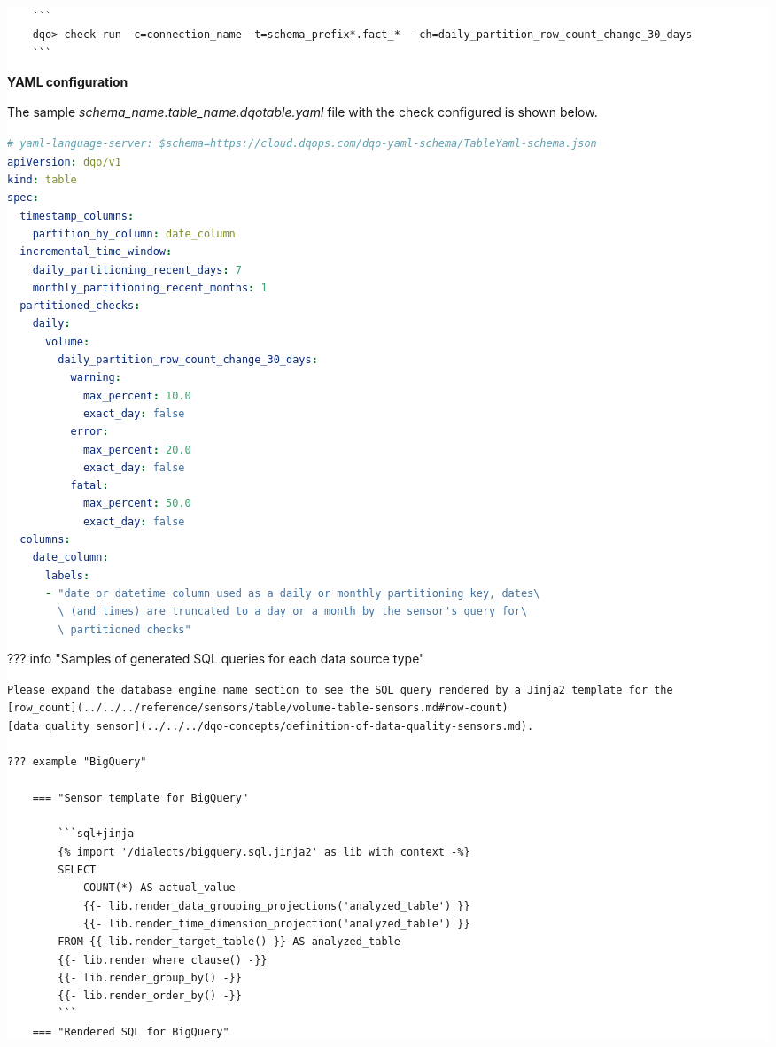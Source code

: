         ```
        dqo> check run -c=connection_name -t=schema_prefix*.fact_*  -ch=daily_partition_row_count_change_30_days
        ```


**YAML configuration**

The sample *schema_name.table_name.dqotable.yaml* file with the check configured is shown below.


```yaml hl_lines="10-22"
# yaml-language-server: $schema=https://cloud.dqops.com/dqo-yaml-schema/TableYaml-schema.json
apiVersion: dqo/v1
kind: table
spec:
  timestamp_columns:
    partition_by_column: date_column
  incremental_time_window:
    daily_partitioning_recent_days: 7
    monthly_partitioning_recent_months: 1
  partitioned_checks:
    daily:
      volume:
        daily_partition_row_count_change_30_days:
          warning:
            max_percent: 10.0
            exact_day: false
          error:
            max_percent: 20.0
            exact_day: false
          fatal:
            max_percent: 50.0
            exact_day: false
  columns:
    date_column:
      labels:
      - "date or datetime column used as a daily or monthly partitioning key, dates\
        \ (and times) are truncated to a day or a month by the sensor's query for\
        \ partitioned checks"

```

??? info "Samples of generated SQL queries for each data source type"

    Please expand the database engine name section to see the SQL query rendered by a Jinja2 template for the
    [row_count](../../../reference/sensors/table/volume-table-sensors.md#row-count)
    [data quality sensor](../../../dqo-concepts/definition-of-data-quality-sensors.md).

    ??? example "BigQuery"

        === "Sensor template for BigQuery"

            ```sql+jinja
            {% import '/dialects/bigquery.sql.jinja2' as lib with context -%}
            SELECT
                COUNT(*) AS actual_value
                {{- lib.render_data_grouping_projections('analyzed_table') }}
                {{- lib.render_time_dimension_projection('analyzed_table') }}
            FROM {{ lib.render_target_table() }} AS analyzed_table
            {{- lib.render_where_clause() -}}
            {{- lib.render_group_by() -}}
            {{- lib.render_order_by() -}}
            ```
        === "Rendered SQL for BigQuery"
